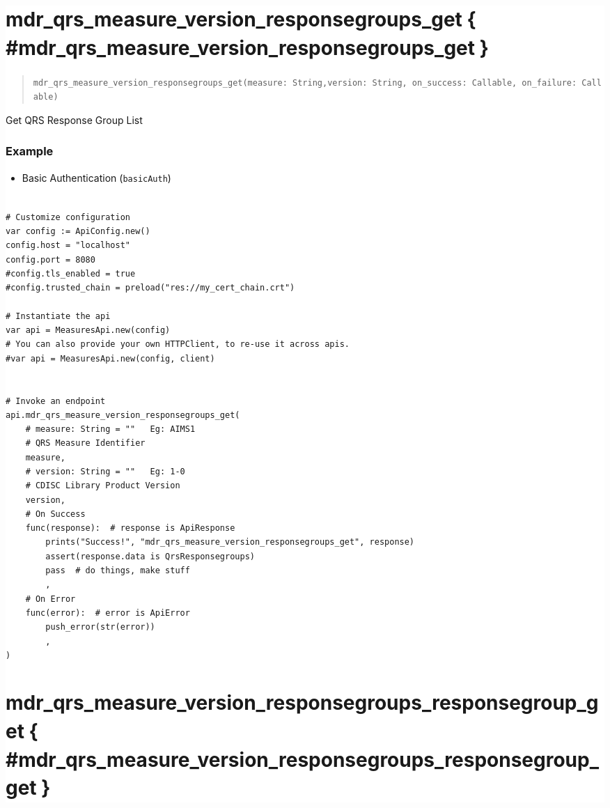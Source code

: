 # **mdr_qrs_measure_version_responsegroups_get**   { #mdr_qrs_measure_version_responsegroups_get }
<a name="mdr_qrs_measure_version_responsegroups_get"></a>

> `mdr_qrs_measure_version_responsegroups_get(measure: String,version: String, on_success: Callable, on_failure: Callable)`



Get QRS Response Group List

### Example

* Basic Authentication (`basicAuth`)

```gdscript

# Customize configuration
var config := ApiConfig.new()
config.host = "localhost"
config.port = 8080
#config.tls_enabled = true
#config.trusted_chain = preload("res://my_cert_chain.crt")

# Instantiate the api
var api = MeasuresApi.new(config)
# You can also provide your own HTTPClient, to re-use it across apis.
#var api = MeasuresApi.new(config, client)


# Invoke an endpoint
api.mdr_qrs_measure_version_responsegroups_get(
	# measure: String = ""   Eg: AIMS1
	# QRS Measure Identifier
	measure,
	# version: String = ""   Eg: 1-0
	# CDISC Library Product Version
	version,
	# On Success
	func(response):  # response is ApiResponse
		prints("Success!", "mdr_qrs_measure_version_responsegroups_get", response)
		assert(response.data is QrsResponsegroups)
		pass  # do things, make stuff
		,
	# On Error
	func(error):  # error is ApiError
		push_error(str(error))
		,
)

```

# **mdr_qrs_measure_version_responsegroups_responsegroup_get**   { #mdr_qrs_measure_version_responsegroups_responsegroup_get }
<a name="mdr_qrs_measure_version_responsegroups_responsegroup_get"></a>
